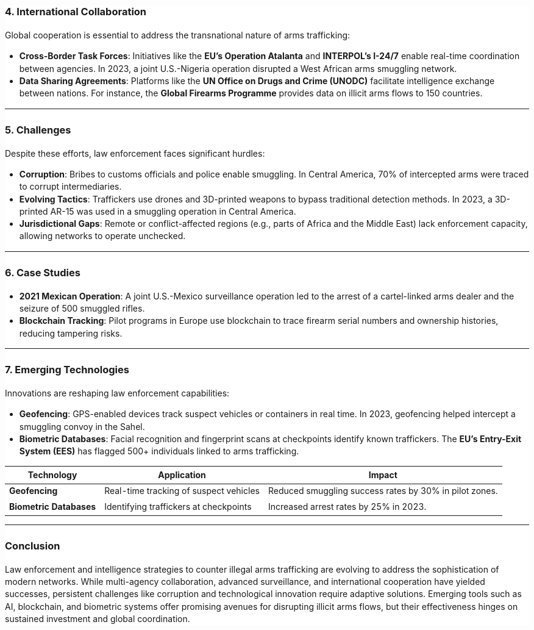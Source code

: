 
### **4. International Collaboration**  
Global cooperation is essential to address the transnational nature of arms trafficking:  

- **Cross-Border Task Forces**: Initiatives like the **EU’s Operation Atalanta** and **INTERPOL’s I-24/7** enable real-time coordination between agencies. In 2023, a joint U.S.-Nigeria operation disrupted a West African arms smuggling network.  
- **Data Sharing Agreements**: Platforms like the **UN Office on Drugs and Crime (UNODC)** facilitate intelligence exchange between nations. For instance, the **Global Firearms Programme** provides data on illicit arms flows to 150 countries.  

---

### **5. Challenges**  
Despite these efforts, law enforcement faces significant hurdles:  

- **Corruption**: Bribes to customs officials and police enable smuggling. In Central America, 70% of intercepted arms were traced to corrupt intermediaries.  
- **Evolving Tactics**: Traffickers use drones and 3D-printed weapons to bypass traditional detection methods. In 2023, a 3D-printed AR-15 was used in a smuggling operation in Central America.  
- **Jurisdictional Gaps**: Remote or conflict-affected regions (e.g., parts of Africa and the Middle East) lack enforcement capacity, allowing networks to operate unchecked.  

---

### **6. Case Studies**  
- **2021 Mexican Operation**: A joint U.S.-Mexico surveillance operation led to the arrest of a cartel-linked arms dealer and the seizure of 500 smuggled rifles.  
- **Blockchain Tracking**: Pilot programs in Europe use blockchain to trace firearm serial numbers and ownership histories, reducing tampering risks.  

---

### **7. Emerging Technologies**  
Innovations are reshaping law enforcement capabilities:  

- **Geofencing**: GPS-enabled devices track suspect vehicles or containers in real time. In 2023, geofencing helped intercept a smuggling convoy in the Sahel.  
- **Biometric Databases**: Facial recognition and fingerprint scans at checkpoints identify known traffickers. The **EU’s Entry-Exit System (EES)** has flagged 500+ individuals linked to arms trafficking.  

| **Technology** | **Application** | **Impact** |  
|----------------|-----------------|------------|  
| **Geofencing** | Real-time tracking of suspect vehicles | Reduced smuggling success rates by 30% in pilot zones. |  
| **Biometric Databases** | Identifying traffickers at checkpoints | Increased arrest rates by 25% in 2023. |  

---

### **Conclusion**  
Law enforcement and intelligence strategies to counter illegal arms trafficking are evolving to address the sophistication of modern networks. While multi-agency collaboration, advanced surveillance, and international cooperation have yielded successes, persistent challenges like corruption and technological innovation require adaptive solutions. Emerging tools such as AI, blockchain, and biometric systems offer promising avenues for disrupting illicit arms flows, but their effectiveness hinges on sustained investment and global coordination.
